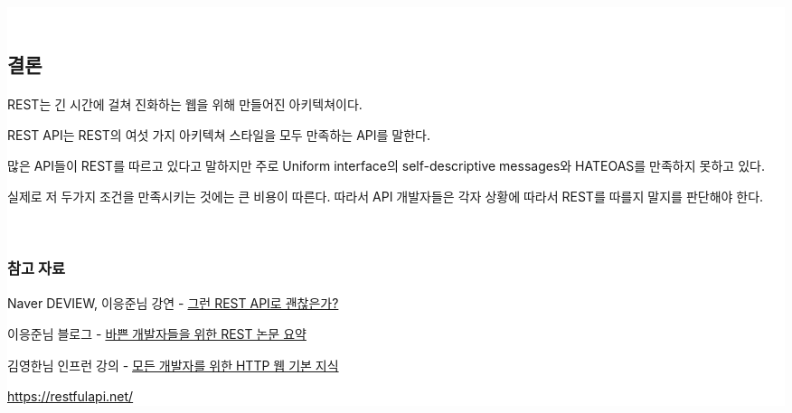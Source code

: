 <br>

## 결론

REST는 긴 시간에 걸쳐 진화하는 웹을 위해 만들어진 아키텍쳐이다. 

REST API는 REST의 여섯 가지 아키텍쳐 스타일을 모두 만족하는 API를 말한다.

많은 API들이 REST를 따르고 있다고 말하지만 주로 Uniform interface의 self-descriptive messages와 HATEOAS를 만족하지 못하고 있다. 

실제로 저 두가지 조건을 만족시키는 것에는 큰 비용이 따른다. 따라서 API 개발자들은 각자 상황에 따라서 REST를 따를지 말지를 판단해야 한다.

<br>

### 참고 자료

Naver DEVIEW, 이응준님 강연 - [그런 REST API로 괜찮은가?](https://www.youtube.com/watch?v=RP_f5dMoHFc&t=2s)

이응준님 블로그 - [바쁜 개발자들을 위한 REST 논문 요약](https://blog.npcode.com/2017/03/02/%EB%B0%94%EC%81%9C-%EA%B0%9C%EB%B0%9C%EC%9E%90%EB%93%A4%EC%9D%84-%EC%9C%84%ED%95%9C-rest-%EB%85%BC%EB%AC%B8-%EC%9A%94%EC%95%BD/)

김영한님 인프런 강의 - [모든 개발자를 위한 HTTP 웹 기본 지식](https://www.inflearn.com/course/http-%EC%9B%B9-%EB%84%A4%ED%8A%B8%EC%9B%8C%ED%81%AC/dashboard)

https://restfulapi.net/

